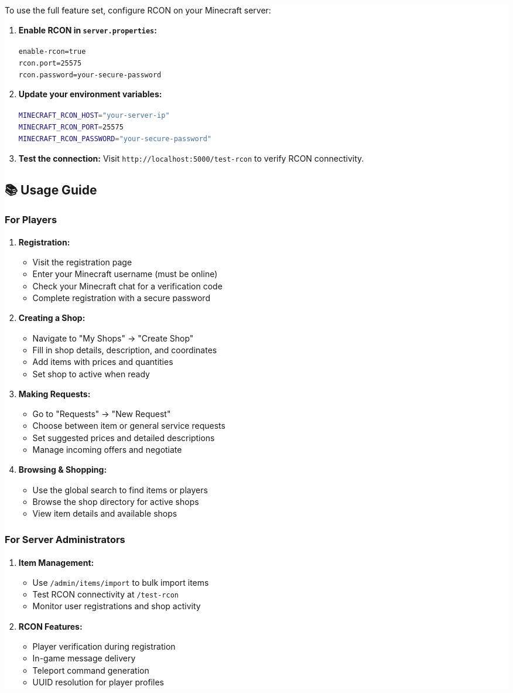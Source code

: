 To use the full feature set, configure RCON on your Minecraft server:

1. **Enable RCON in `server.properties`:**

   ```properties
   enable-rcon=true
   rcon.port=25575
   rcon.password=your-secure-password
   ```

2. **Update your environment variables:**

   ```bash
   MINECRAFT_RCON_HOST="your-server-ip"
   MINECRAFT_RCON_PORT=25575
   MINECRAFT_RCON_PASSWORD="your-secure-password"
   ```

3. **Test the connection:**
   Visit `http://localhost:5000/test-rcon` to verify RCON connectivity.

## 📚 Usage Guide

### For Players

1. **Registration:**
   - Visit the registration page
   - Enter your Minecraft username (must be online)
   - Check your Minecraft chat for a verification code
   - Complete registration with a secure password

2. **Creating a Shop:**
   - Navigate to "My Shops" → "Create Shop"
   - Fill in shop details, description, and coordinates
   - Add items with prices and quantities
   - Set shop to active when ready

3. **Making Requests:**
   - Go to "Requests" → "New Request"
   - Choose between item or general service requests
   - Set suggested prices and detailed descriptions
   - Manage incoming offers and negotiate

4. **Browsing & Shopping:**
   - Use the global search to find items or players
   - Browse the shop directory for active shops
   - View item details and available shops

### For Server Administrators

1. **Item Management:**
   - Use `/admin/items/import` to bulk import items
   - Test RCON connectivity at `/test-rcon`
   - Monitor user registrations and shop activity

2. **RCON Features:**
   - Player verification during registration
   - In-game message delivery
   - Teleport command generation
   - UUID resolution for player profiles
